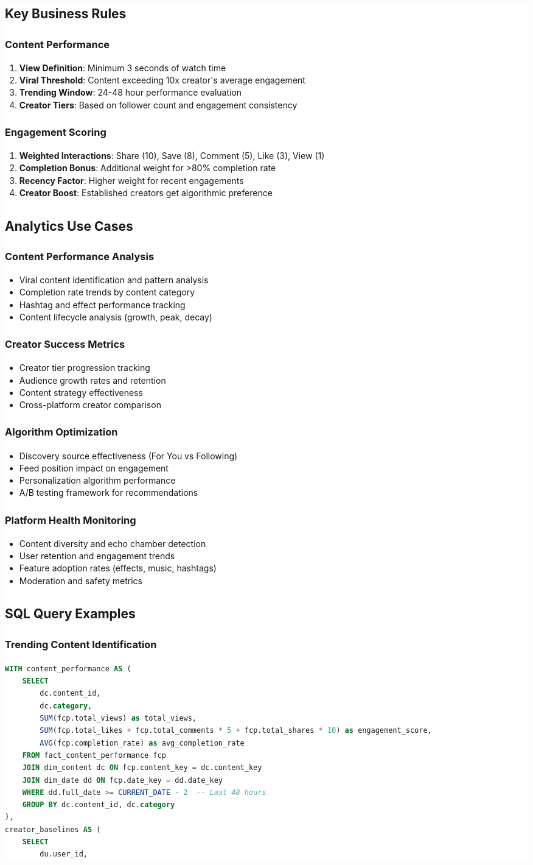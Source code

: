 ## Key Business Rules

### Content Performance
1. **View Definition**: Minimum 3 seconds of watch time
2. **Viral Threshold**: Content exceeding 10x creator's average engagement
3. **Trending Window**: 24-48 hour performance evaluation
4. **Creator Tiers**: Based on follower count and engagement consistency

### Engagement Scoring
1. **Weighted Interactions**: Share (10), Save (8), Comment (5), Like (3), View (1)
2. **Completion Bonus**: Additional weight for >80% completion rate
3. **Recency Factor**: Higher weight for recent engagements
4. **Creator Boost**: Established creators get algorithmic preference

## Analytics Use Cases

### Content Performance Analysis
- Viral content identification and pattern analysis
- Completion rate trends by content category
- Hashtag and effect performance tracking
- Content lifecycle analysis (growth, peak, decay)

### Creator Success Metrics
- Creator tier progression tracking
- Audience growth rates and retention
- Content strategy effectiveness
- Cross-platform creator comparison

### Algorithm Optimization
- Discovery source effectiveness (For You vs Following)
- Feed position impact on engagement
- Personalization algorithm performance
- A/B testing framework for recommendations

### Platform Health Monitoring
- Content diversity and echo chamber detection
- User retention and engagement trends
- Feature adoption rates (effects, music, hashtags)
- Moderation and safety metrics

## SQL Query Examples

### Trending Content Identification
```sql
WITH content_performance AS (
    SELECT 
        dc.content_id,
        dc.category,
        SUM(fcp.total_views) as total_views,
        SUM(fcp.total_likes + fcp.total_comments * 5 + fcp.total_shares * 10) as engagement_score,
        AVG(fcp.completion_rate) as avg_completion_rate
    FROM fact_content_performance fcp
    JOIN dim_content dc ON fcp.content_key = dc.content_key
    JOIN dim_date dd ON fcp.date_key = dd.date_key
    WHERE dd.full_date >= CURRENT_DATE - 2  -- Last 48 hours
    GROUP BY dc.content_id, dc.category
),
creator_baselines AS (
    SELECT 
        du.user_id,
```